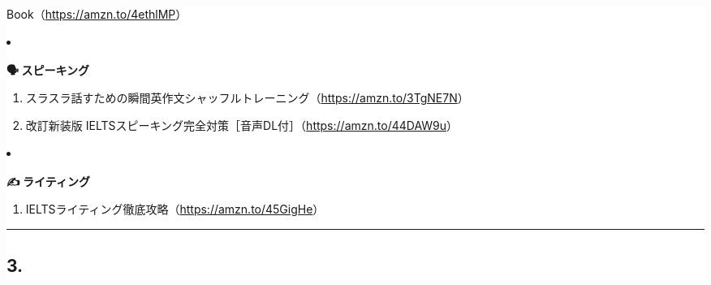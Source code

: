 Book（<a href="https://amzn.to/4ethlMP" target="_blank" rel="nofollow noopener">https://amzn.to/4ethlMP</a>）</p></li></ol></li><li><p name="b22d15b8-36c0-4cf1-be5e-2d019d460d99" id="b22d15b8-36c0-4cf1-be5e-2d019d460d99"><strong>🗣 スピーキング</strong></p><ol name="527438fe-efd3-4480-85e7-161127b01944" id="527438fe-efd3-4480-85e7-161127b01944"><li><p name="af5ce172-9d54-46c6-91a8-b30bb081ac8b" id="af5ce172-9d54-46c6-91a8-b30bb081ac8b">スラスラ話すための瞬間英作文シャッフルトレーニング（<a href="https://amzn.to/3TgNE7N" target="_blank" rel="nofollow noopener">https://amzn.to/3TgNE7N</a>）</p></li><li><p name="146683c8-ca9d-4410-a968-06d0dd1203e4" id="146683c8-ca9d-4410-a968-06d0dd1203e4">改訂新装版 IELTSスピーキング完全対策［音声DL付］（<a href="https://amzn.to/44DAW9u" target="_blank" rel="nofollow noopener">https://amzn.to/44DAW9u</a>）</p></li></ol></li><li><p name="4d313738-2e87-403e-b1f1-108feeaa4cdd" id="4d313738-2e87-403e-b1f1-108feeaa4cdd"><strong>✍️ ライティング</strong></p><ol name="50ae40c3-691a-4adc-89a2-4665fd4f3a47" id="50ae40c3-691a-4adc-89a2-4665fd4f3a47"><li><p name="3f77e2ca-a79e-4406-9dff-653651f4c40b" id="3f77e2ca-a79e-4406-9dff-653651f4c40b">IELTSライティング徹底攻略（<a href="https://amzn.to/45GigHe" target="_blank" rel="nofollow noopener">https://amzn.to/45GigHe</a>）</p></li></ol></li></ul><hr><h2 name="8b524de0-8ffe-4c96-a8de-7ed09b9841ef" id="8b524de0-8ffe-4c96-a8de-7ed09b9841ef">3.